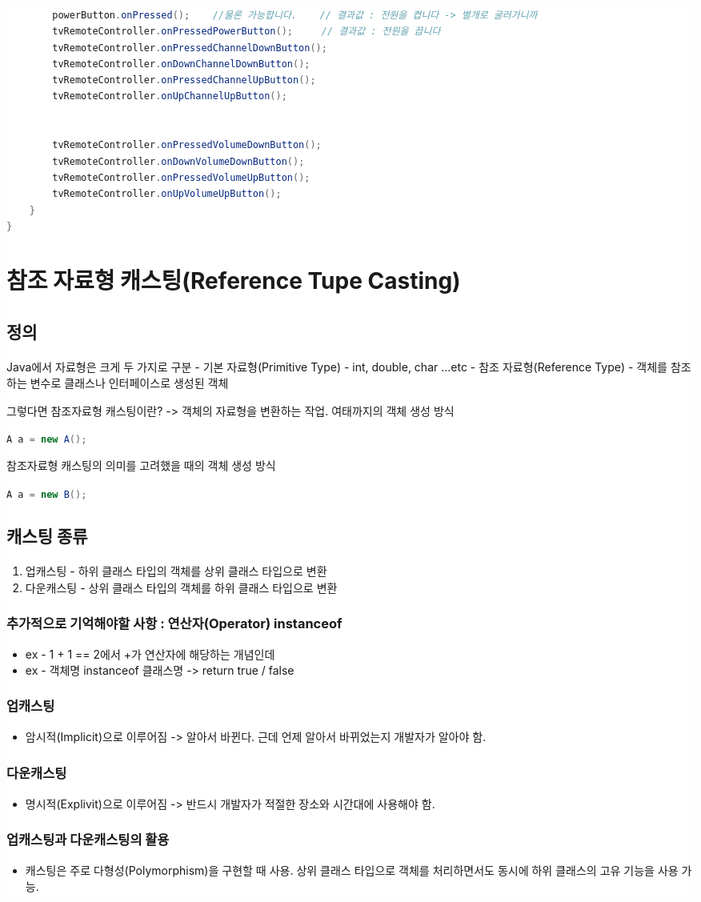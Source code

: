 ```java
        powerButton.onPressed();    //물론 가능합니다.    // 결과값 : 전원을 켭니다 -> 별개로 굴러가니까
        tvRemoteController.onPressedPowerButton();     // 결과값 : 전원을 끕니다
        tvRemoteController.onPressedChannelDownButton();
        tvRemoteController.onDownChannelDownButton();
        tvRemoteController.onPressedChannelUpButton();
        tvRemoteController.onUpChannelUpButton();


        tvRemoteController.onPressedVolumeDownButton();
        tvRemoteController.onDownVolumeDownButton();
        tvRemoteController.onPressedVolumeUpButton();
        tvRemoteController.onUpVolumeUpButton();
    }
}
```

# 참조 자료형 캐스팅(Reference Tupe Casting)
## 정의
Java에서 자료형은 크게 두 가지로 구분
    - 기본 자료형(Primitive Type) - int, double, char ...etc
    - 참조 자료형(Reference Type) - 객체를 참조하는 변수로 클래스나 인터페이스로 생성된 객체

그렇다면 참조자료형 캐스팅이란? -> 객체의 자료형을 변환하는 작업.
여태까지의 객체 생성 방식
```java
A a = new A();
```

참조자료형 캐스팅의 의미를 고려했을 때의 객체 생성 방식
```java
A a = new B();
```

## 캐스팅 종류
1. 업캐스팅 - 하위 클래스 타입의 객체를 상위 클래스 타입으로 변환
2. 다운캐스팅 - 상위 클래스 타입의 객체를 하위 클래스 타입으로 변환

### 추가적으로 기억해야할 사항 : 연산자(Operator) instanceof
- ex - 1 + 1 == 2에서 +가 연산자에 해당하는 개념인데
- ex - 객체명 instanceof 클래스명 -> return true / false

### 업캐스팅
- 암시적(Implicit)으로 이루어짐 -> 알아서 바뀐다. 근데 언제 알아서 바뀌었는지 개발자가 알아야 함.
### 다운캐스팅
- 명시적(Explivit)으로 이루어짐 -> 반드시 개발자가 적절한 장소와 시간대에 사용해야 함.
### 업캐스팅과 다운캐스팅의 활용
- 캐스팅은 주로 다형성(Polymorphism)을 구현할 때 사용. 상위 클래스 타입으로 객체를 처리하면서도
  동시에 하위 클래스의 고유 기능을 사용 가능.
